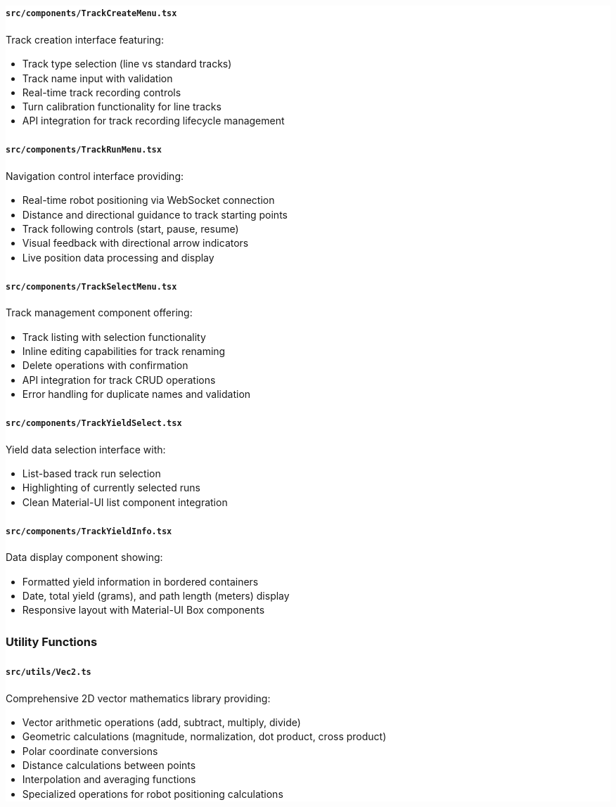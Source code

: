 #### `src/components/TrackCreateMenu.tsx`

Track creation interface featuring:

- Track type selection (line vs standard tracks)
- Track name input with validation
- Real-time track recording controls
- Turn calibration functionality for line tracks
- API integration for track recording lifecycle management

#### `src/components/TrackRunMenu.tsx`

Navigation control interface providing:

- Real-time robot positioning via WebSocket connection
- Distance and directional guidance to track starting points
- Track following controls (start, pause, resume)
- Visual feedback with directional arrow indicators
- Live position data processing and display

#### `src/components/TrackSelectMenu.tsx`

Track management component offering:

- Track listing with selection functionality
- Inline editing capabilities for track renaming
- Delete operations with confirmation
- API integration for track CRUD operations
- Error handling for duplicate names and validation

#### `src/components/TrackYieldSelect.tsx`

Yield data selection interface with:

- List-based track run selection
- Highlighting of currently selected runs
- Clean Material-UI list component integration

#### `src/components/TrackYieldInfo.tsx`

Data display component showing:

- Formatted yield information in bordered containers
- Date, total yield (grams), and path length (meters) display
- Responsive layout with Material-UI Box components

### Utility Functions

#### `src/utils/Vec2.ts`

Comprehensive 2D vector mathematics library providing:

- Vector arithmetic operations (add, subtract, multiply, divide)
- Geometric calculations (magnitude, normalization, dot product, cross product)
- Polar coordinate conversions
- Distance calculations between points
- Interpolation and averaging functions
- Specialized operations for robot positioning calculations
